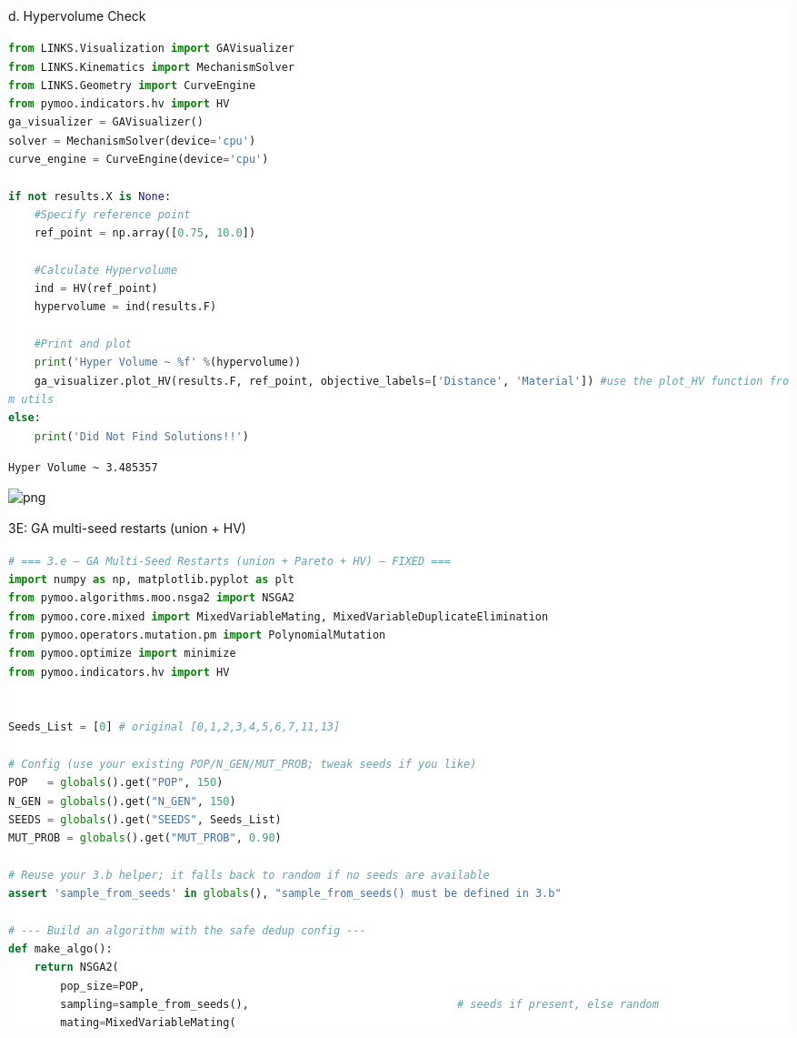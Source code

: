 
d. Hypervolume Check

```python
from LINKS.Visualization import GAVisualizer
from LINKS.Kinematics import MechanismSolver
from LINKS.Geometry import CurveEngine
from pymoo.indicators.hv import HV
ga_visualizer = GAVisualizer()
solver = MechanismSolver(device='cpu')
curve_engine = CurveEngine(device='cpu')

if not results.X is None:
    #Specify reference point
    ref_point = np.array([0.75, 10.0])

    #Calculate Hypervolume
    ind = HV(ref_point)
    hypervolume = ind(results.F)

    #Print and plot
    print('Hyper Volume ~ %f' %(hypervolume))
    ga_visualizer.plot_HV(results.F, ref_point, objective_labels=['Distance', 'Material']) #use the plot_HV function from utils
else:
    print('Did Not Find Solutions!!')
```

    Hyper Volume ~ 3.485357
    


    
![png](output_27_1.png)
    


3E: GA multi-seed restarts (union + HV)



```python
# === 3.e — GA Multi-Seed Restarts (union + Pareto + HV) — FIXED ===
import numpy as np, matplotlib.pyplot as plt
from pymoo.algorithms.moo.nsga2 import NSGA2
from pymoo.core.mixed import MixedVariableMating, MixedVariableDuplicateElimination
from pymoo.operators.mutation.pm import PolynomialMutation
from pymoo.optimize import minimize
from pymoo.indicators.hv import HV


Seeds_List = [0] # original [0,1,2,3,4,5,6,7,11,13]

# Config (use your existing POP/N_GEN/MUT_PROB; tweak seeds if you like)
POP   = globals().get("POP", 150)
N_GEN = globals().get("N_GEN", 150)
SEEDS = globals().get("SEEDS", Seeds_List)
MUT_PROB = globals().get("MUT_PROB", 0.90)

# Reuse your 3.b helper; it falls back to random if no seeds are available
assert 'sample_from_seeds' in globals(), "sample_from_seeds() must be defined in 3.b"

# --- Build an algorithm with the safe dedup config ---
def make_algo():
    return NSGA2(
        pop_size=POP,
        sampling=sample_from_seeds(),                                # seeds if present, else random
        mating=MixedVariableMating(
```